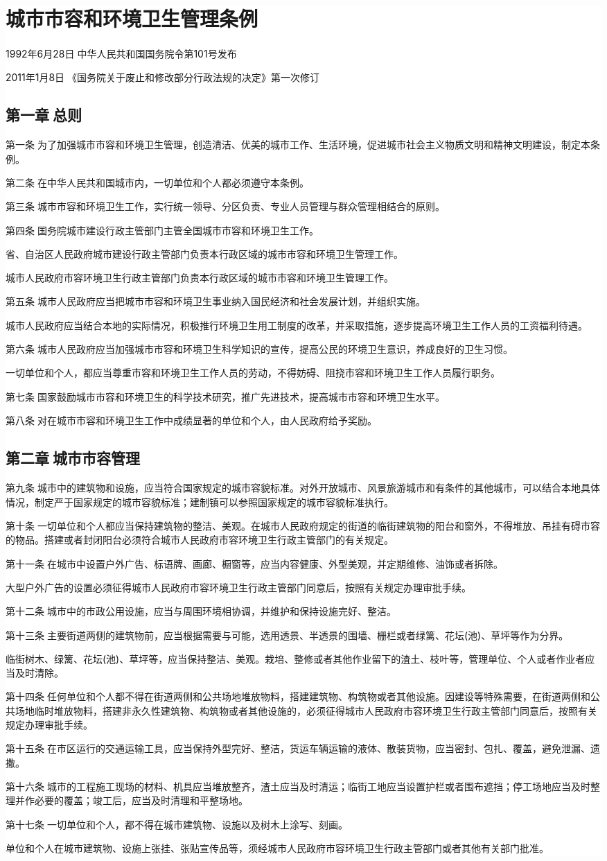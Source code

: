 # 城市市容和环境卫生管理条例

1992年6月28日 中华人民共和国国务院令第101号发布　

2011年1月8日 《国务院关于废止和修改部分行政法规的决定》第一次修订　

## 第一章 总则

第一条 为了加强城市市容和环境卫生管理，创造清洁、优美的城市工作、生活环境，促进城市社会主义物质文明和精神文明建设，制定本条例。

第二条 在中华人民共和国城市内，一切单位和个人都必须遵守本条例。

第三条 城市市容和环境卫生工作，实行统一领导、分区负责、专业人员管理与群众管理相结合的原则。

第四条 国务院城市建设行政主管部门主管全国城市市容和环境卫生工作。

省、自治区人民政府城市建设行政主管部门负责本行政区域的城市市容和环境卫生管理工作。

城市人民政府市容环境卫生行政主管部门负责本行政区域的城市市容和环境卫生管理工作。

第五条 城市人民政府应当把城市市容和环境卫生事业纳入国民经济和社会发展计划，并组织实施。

城市人民政府应当结合本地的实际情况，积极推行环境卫生用工制度的改革，并采取措施，逐步提高环境卫生工作人员的工资福利待遇。

第六条 城市人民政府应当加强城市市容和环境卫生科学知识的宣传，提高公民的环境卫生意识，养成良好的卫生习惯。

一切单位和个人，都应当尊重市容和环境卫生工作人员的劳动，不得妨碍、阻挠市容和环境卫生工作人员履行职务。

第七条 国家鼓励城市市容和环境卫生的科学技术研究，推广先进技术，提高城市市容和环境卫生水平。

第八条 对在城市市容和环境卫生工作中成绩显著的单位和个人，由人民政府给予奖励。

## 第二章 城市市容管理

第九条 城市中的建筑物和设施，应当符合国家规定的城市容貌标准。对外开放城市、风景旅游城市和有条件的其他城市，可以结合本地具体情况，制定严于国家规定的城市容貌标准；建制镇可以参照国家规定的城市容貌标准执行。

第十条 一切单位和个人都应当保持建筑物的整洁、美观。在城市人民政府规定的街道的临街建筑物的阳台和窗外，不得堆放、吊挂有碍市容的物品。搭建或者封闭阳台必须符合城市人民政府市容环境卫生行政主管部门的有关规定。

第十一条 在城市中设置户外广告、标语牌、画廊、橱窗等，应当内容健康、外型美观，并定期维修、油饰或者拆除。

大型户外广告的设置必须征得城市人民政府市容环境卫生行政主管部门同意后，按照有关规定办理审批手续。

第十二条 城市中的市政公用设施，应当与周围环境相协调，并维护和保持设施完好、整洁。

第十三条 主要街道两侧的建筑物前，应当根据需要与可能，选用透景、半透景的围墙、栅栏或者绿篱、花坛(池)、草坪等作为分界。

临街树木、绿篱、花坛(池)、草坪等，应当保持整洁、美观。栽培、整修或者其他作业留下的渣土、枝叶等，管理单位、个人或者作业者应当及时清除。

第十四条 任何单位和个人都不得在街道两侧和公共场地堆放物料，搭建建筑物、构筑物或者其他设施。因建设等特殊需要，在街道两侧和公共场地临时堆放物料，搭建非永久性建筑物、构筑物或者其他设施的，必须征得城市人民政府市容环境卫生行政主管部门同意后，按照有关规定办理审批手续。

第十五条 在市区运行的交通运输工具，应当保持外型完好、整洁，货运车辆运输的液体、散装货物，应当密封、包扎、覆盖，避免泄漏、遗撒。

第十六条 城市的工程施工现场的材料、机具应当堆放整齐，渣土应当及时清运；临街工地应当设置护栏或者围布遮挡；停工场地应当及时整理并作必要的覆盖；竣工后，应当及时清理和平整场地。

第十七条 一切单位和个人，都不得在城市建筑物、设施以及树木上涂写、刻画。

单位和个人在城市建筑物、设施上张挂、张贴宣传品等，须经城市人民政府市容环境卫生行政主管部门或者其他有关部门批准。
